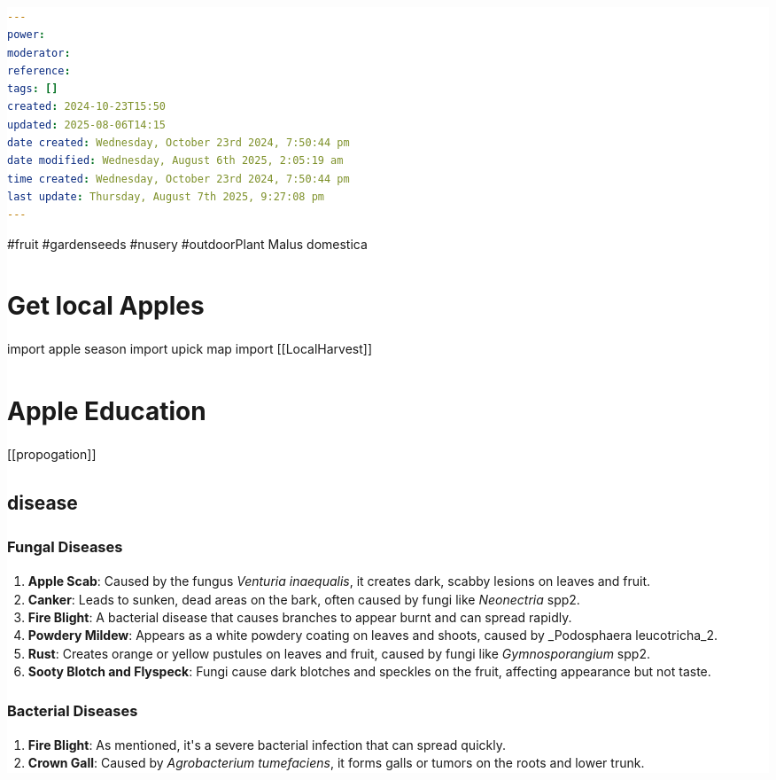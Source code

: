 ```yaml
---
power: 
moderator: 
reference: 
tags: []
created: 2024-10-23T15:50
updated: 2025-08-06T14:15
date created: Wednesday, October 23rd 2024, 7:50:44 pm
date modified: Wednesday, August 6th 2025, 2:05:19 am
time created: Wednesday, October 23rd 2024, 7:50:44 pm
last update: Thursday, August 7th 2025, 9:27:08 pm
---
```

#fruit #gardenseeds #nusery #outdoorPlant
Malus domestica

```table-of-contents
```
# Get local Apples
import apple season
import upick map
import
[[LocalHarvest]]

# Apple Education
[[propogation]]
## disease
### Fungal Diseases

1. **Apple Scab**: Caused by the fungus _Venturia inaequalis_, it creates dark, scabby lesions on leaves and fruit.
2. **Canker**: Leads to sunken, dead areas on the bark, often caused by fungi like _Neonectria_ spp2.
3. **Fire Blight**: A bacterial disease that causes branches to appear burnt and can spread rapidly.
4. **Powdery Mildew**: Appears as a white powdery coating on leaves and shoots, caused by _Podosphaera leucotricha_2.
5. **Rust**: Creates orange or yellow pustules on leaves and fruit, caused by fungi like _Gymnosporangium_ spp2.
6. **Sooty Blotch and Flyspeck**: Fungi cause dark blotches and speckles on the fruit, affecting appearance but not taste.

### Bacterial Diseases

1. **Fire Blight**: As mentioned, it's a severe bacterial infection that can spread quickly.
2. **Crown Gall**: Caused by _Agrobacterium tumefaciens_, it forms galls or tumors on the roots and lower trunk.
